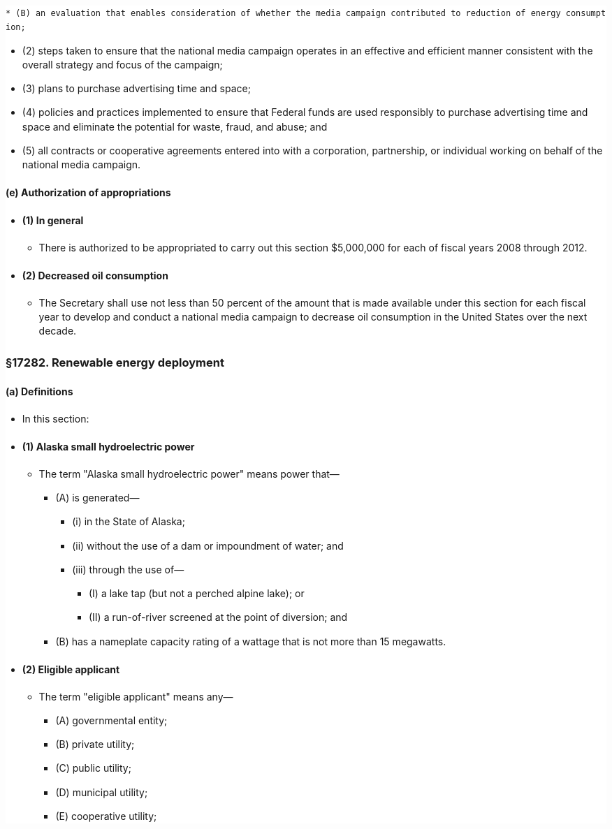     * (B) an evaluation that enables consideration of whether the media campaign contributed to reduction of energy consumption;


  * (2) steps taken to ensure that the national media campaign operates in an effective and efficient manner consistent with the overall strategy and focus of the campaign;

  * (3) plans to purchase advertising time and space;

  * (4) policies and practices implemented to ensure that Federal funds are used responsibly to purchase advertising time and space and eliminate the potential for waste, fraud, and abuse; and

  * (5) all contracts or cooperative agreements entered into with a corporation, partnership, or individual working on behalf of the national media campaign.

#### (e) Authorization of appropriations
* #### (1) In general
  * There is authorized to be appropriated to carry out this section $5,000,000 for each of fiscal years 2008 through 2012.

* #### (2) Decreased oil consumption
  * The Secretary shall use not less than 50 percent of the amount that is made available under this section for each fiscal year to develop and conduct a national media campaign to decrease oil consumption in the United States over the next decade.

### §17282. Renewable energy deployment
#### (a) Definitions
* In this section:

* #### (1) Alaska small hydroelectric power
  * The term "Alaska small hydroelectric power" means power that—

    * (A) is generated—

      * (i) in the State of Alaska;

      * (ii) without the use of a dam or impoundment of water; and

      * (iii) through the use of—

        * (I) a lake tap (but not a perched alpine lake); or

        * (II) a run-of-river screened at the point of diversion; and


    * (B) has a nameplate capacity rating of a wattage that is not more than 15 megawatts.

* #### (2) Eligible applicant
  * The term "eligible applicant" means any—

    * (A) governmental entity;

    * (B) private utility;

    * (C) public utility;

    * (D) municipal utility;

    * (E) cooperative utility;
